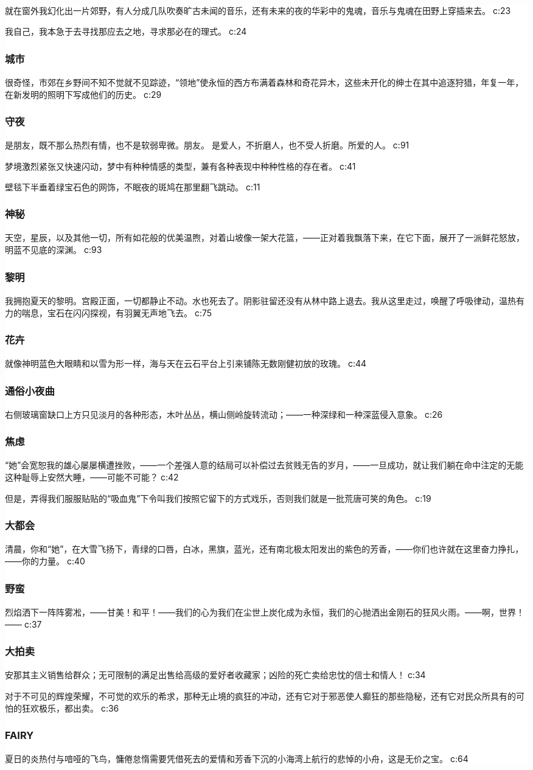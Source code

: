 就在窗外我幻化出一片郊野，有人分成几队吹奏旷古未闻的音乐，还有未来的夜的华彩中的鬼魂，音乐与鬼魂在田野上穿插来去。 c:23

我自己，我本急于去寻找那应去之地，寻求那必在的理式。 c:24

### 城市

很奇怪，市郊在乡野间不知不觉就不见踪迹，“领地”使永恒的西方布满着森林和奇花异木，这些未开化的绅士在其中追逐狩猎，年复一年，在新发明的照明下写成他们的历史。 c:29

### 守夜

是朋友，既不那么热烈有情，也不是软弱卑微。朋友。 是爱人，不折磨人，也不受人折磨。所爱的人。 c:91

梦境激烈紧张又快速闪动，梦中有种种情感的类型，兼有各种表现中种种性格的存在者。 c:41

壁毯下半垂着绿宝石色的网饰，不眠夜的斑鸠在那里翻飞跳动。 c:11

### 神秘

天空，星辰，以及其他一切，所有如花般的优美温煦，对着山坡像一架大花篮，——正对着我飘落下来，在它下面，展开了一派鲜花怒放，明蓝不见底的深渊。 c:93

### 黎明

我拥抱夏天的黎明。宫殿正面，一切都静止不动。水也死去了。阴影驻留还没有从林中路上退去。我从这里走过，唤醒了呼吸律动，温热有力的喘息，宝石在闪闪探视，有羽翼无声地飞去。 c:75

### 花卉

就像神明蓝色大眼睛和以雪为形一样，海与天在云石平台上引来铺陈无数刚健初放的玫瑰。 c:44

### 通俗小夜曲

右侧玻璃窗缺口上方只见淡月的各种形态，木叶丛丛，横山侧岭旋转流动；——一种深绿和一种深蓝侵入意象。 c:26

### 焦虑

“她”会宽恕我的雄心屡屡横遭挫败，——一个差强人意的结局可以补偿过去贫贱无告的岁月，——一旦成功，就让我们躺在命中注定的无能这种耻辱上安然大睡，——可能不可能？ c:42

但是，弄得我们服服贴贴的“吸血鬼”下令叫我们按照它留下的方式戏乐，否则我们就是一批荒唐可笑的角色。 c:19

### 大都会

清晨，你和“她”，在大雪飞扬下，青绿的口唇，白冰，黑旗，蓝光，还有南北极太阳发出的紫色的芳香，——你们也许就在这里奋力挣扎，——你的力量。 c:40

### 野蛮

烈焰洒下一阵阵雾凇，——甘美！和平！——我们的心为我们在尘世上炭化成为永恒，我们的心抛洒出金刚石的狂风火雨。——啊，世界！—— c:37

### 大拍卖

安那其主义销售给群众；无可限制的满足出售给高级的爱好者收藏家；凶险的死亡卖给忠忱的信士和情人！ c:34

对于不可见的辉煌荣耀，不可觉的欢乐的希求，那种无止境的疯狂的冲动，还有它对于邪恶使人癫狂的那些隐秘，还有它对民众所具有的可怕的狂欢极乐，都出卖。 c:36

### FAIRY

夏日的炎热付与喑哑的飞鸟，慵倦怠惰需要凭借死去的爱情和芳香下沉的小海湾上航行的悲悼的小舟，这是无价之宝。 c:64
